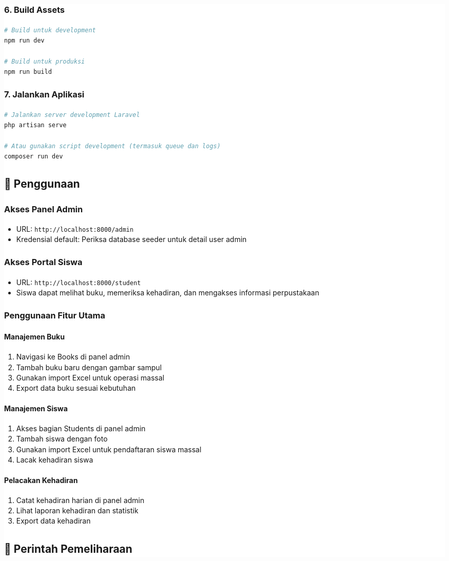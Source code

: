 ### 6. Build Assets
```bash
# Build untuk development
npm run dev

# Build untuk produksi
npm run build
```

### 7. Jalankan Aplikasi
```bash
# Jalankan server development Laravel
php artisan serve

# Atau gunakan script development (termasuk queue dan logs)
composer run dev
```

## 📖 Penggunaan

### Akses Panel Admin
- URL: `http://localhost:8000/admin`
- Kredensial default: Periksa database seeder untuk detail user admin

### Akses Portal Siswa
- URL: `http://localhost:8000/student`
- Siswa dapat melihat buku, memeriksa kehadiran, dan mengakses informasi perpustakaan

### Penggunaan Fitur Utama

#### Manajemen Buku
1. Navigasi ke Books di panel admin
2. Tambah buku baru dengan gambar sampul
3. Gunakan import Excel untuk operasi massal
4. Export data buku sesuai kebutuhan

#### Manajemen Siswa
1. Akses bagian Students di panel admin
2. Tambah siswa dengan foto
3. Gunakan import Excel untuk pendaftaran siswa massal
4. Lacak kehadiran siswa

#### Pelacakan Kehadiran
1. Catat kehadiran harian di panel admin
2. Lihat laporan kehadiran dan statistik
3. Export data kehadiran

## 🧹 Perintah Pemeliharaan
